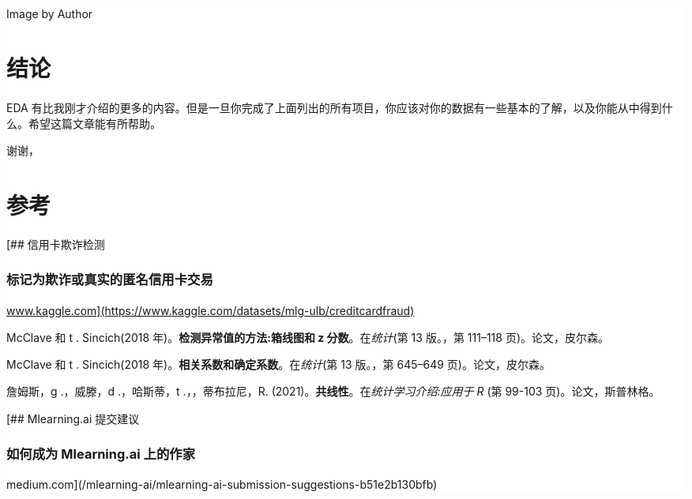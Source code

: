 Image by Author

# 结论

EDA 有比我刚才介绍的更多的内容。但是一旦你完成了上面列出的所有项目，你应该对你的数据有一些基本的了解，以及你能从中得到什么。希望这篇文章能有所帮助。

谢谢，

# 参考

[](https://www.kaggle.com/datasets/mlg-ulb/creditcardfraud) [## 信用卡欺诈检测

### 标记为欺诈或真实的匿名信用卡交易

www.kaggle.com](https://www.kaggle.com/datasets/mlg-ulb/creditcardfraud) 

McClave 和 t . Sincich(2018 年)。**检测异常值的方法:箱线图和 z 分数**。在*统计*(第 13 版。，第 111–118 页)。论文，皮尔森。

McClave 和 t . Sincich(2018 年)。**相关系数和确定系数**。在*统计*(第 13 版。，第 645–649 页)。论文，皮尔森。

詹姆斯，g .，威滕，d .，哈斯蒂，t .，，蒂布拉尼，R. (2021)。**共线性**。在*统计学习介绍:应用于 R* (第 99-103 页)。论文，斯普林格。

[](/mlearning-ai/mlearning-ai-submission-suggestions-b51e2b130bfb) [## Mlearning.ai 提交建议

### 如何成为 Mlearning.ai 上的作家

medium.com](/mlearning-ai/mlearning-ai-submission-suggestions-b51e2b130bfb)